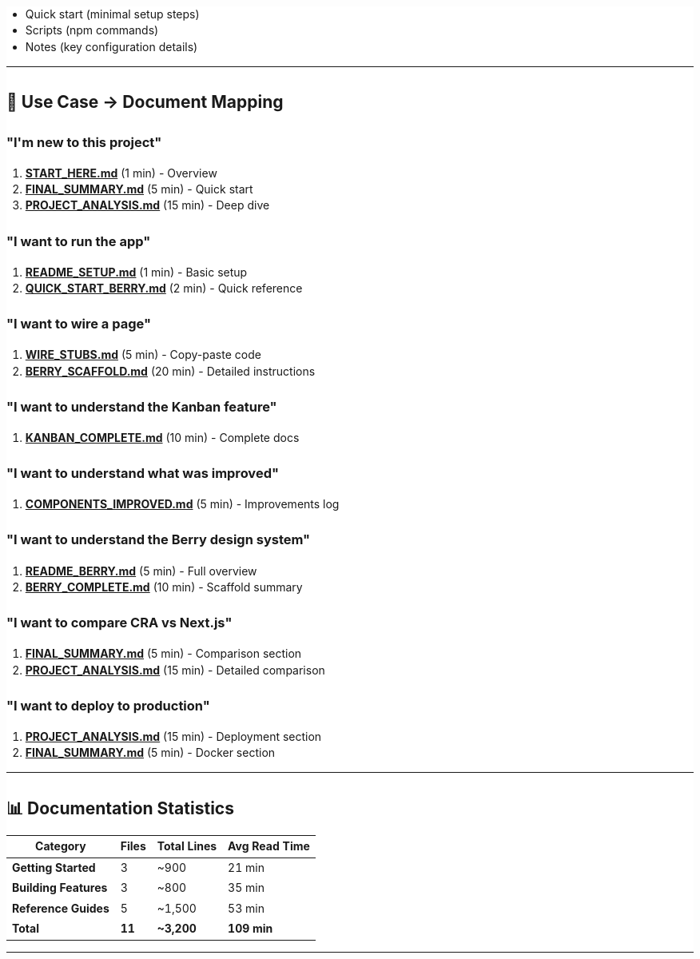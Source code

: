 - Quick start (minimal setup steps)
- Scripts (npm commands)
- Notes (key configuration details)

---

## 🎯 Use Case → Document Mapping

### "I'm new to this project"

1. **[START_HERE.md](START_HERE.md)** (1 min) - Overview
2. **[FINAL_SUMMARY.md](FINAL_SUMMARY.md)** (5 min) - Quick start
3. **[PROJECT_ANALYSIS.md](PROJECT_ANALYSIS.md)** (15 min) - Deep dive

### "I want to run the app"

1. **[README_SETUP.md](README_SETUP.md)** (1 min) - Basic setup
2. **[QUICK_START_BERRY.md](QUICK_START_BERRY.md)** (2 min) - Quick reference

### "I want to wire a page"

1. **[WIRE_STUBS.md](WIRE_STUBS.md)** (5 min) - Copy-paste code
2. **[BERRY_SCAFFOLD.md](BERRY_SCAFFOLD.md)** (20 min) - Detailed instructions

### "I want to understand the Kanban feature"

1. **[KANBAN_COMPLETE.md](KANBAN_COMPLETE.md)** (10 min) - Complete docs

### "I want to understand what was improved"

1. **[COMPONENTS_IMPROVED.md](COMPONENTS_IMPROVED.md)** (5 min) - Improvements log

### "I want to understand the Berry design system"

1. **[README_BERRY.md](README_BERRY.md)** (5 min) - Full overview
2. **[BERRY_COMPLETE.md](BERRY_COMPLETE.md)** (10 min) - Scaffold summary

### "I want to compare CRA vs Next.js"

1. **[FINAL_SUMMARY.md](FINAL_SUMMARY.md)** (5 min) - Comparison section
2. **[PROJECT_ANALYSIS.md](PROJECT_ANALYSIS.md)** (15 min) - Detailed comparison

### "I want to deploy to production"

1. **[PROJECT_ANALYSIS.md](PROJECT_ANALYSIS.md)** (15 min) - Deployment section
2. **[FINAL_SUMMARY.md](FINAL_SUMMARY.md)** (5 min) - Docker section

---

## 📊 Documentation Statistics

| Category | Files | Total Lines | Avg Read Time |
|----------|-------|-------------|---------------|
| **Getting Started** | 3 | ~900 | 21 min |
| **Building Features** | 3 | ~800 | 35 min |
| **Reference Guides** | 5 | ~1,500 | 53 min |
| **Total** | **11** | **~3,200** | **109 min** |

---